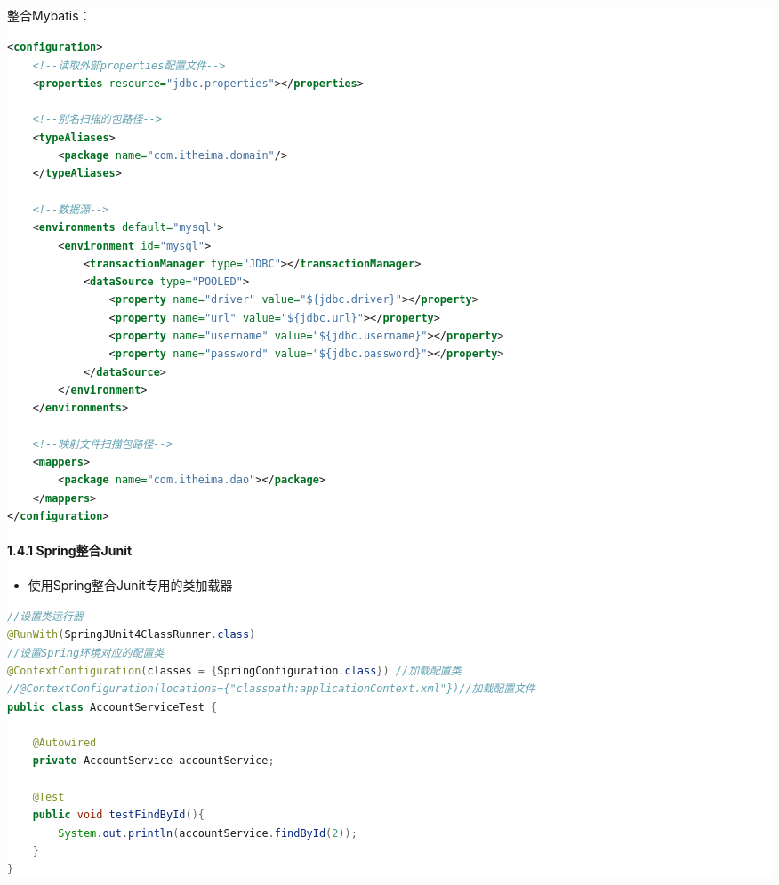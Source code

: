 整合Mybatis：

```xml
<configuration>
    <!--读取外部properties配置文件-->
    <properties resource="jdbc.properties"></properties>
    
    <!--别名扫描的包路径-->
    <typeAliases>
        <package name="com.itheima.domain"/>
    </typeAliases>
    
    <!--数据源-->
    <environments default="mysql">
        <environment id="mysql">
            <transactionManager type="JDBC"></transactionManager>
            <dataSource type="POOLED">
                <property name="driver" value="${jdbc.driver}"></property>
                <property name="url" value="${jdbc.url}"></property>
                <property name="username" value="${jdbc.username}"></property>
                <property name="password" value="${jdbc.password}"></property>
            </dataSource>
        </environment>
    </environments>
    
    <!--映射文件扫描包路径-->
    <mappers>
        <package name="com.itheima.dao"></package>
    </mappers>
</configuration>
```

#### 1.4.1 Spring整合Junit

* 使用Spring整合Junit专用的类加载器

```java
//设置类运行器
@RunWith(SpringJUnit4ClassRunner.class)
//设置Spring环境对应的配置类
@ContextConfiguration(classes = {SpringConfiguration.class}) //加载配置类
//@ContextConfiguration(locations={"classpath:applicationContext.xml"})//加载配置文件
public class AccountServiceTest {

    @Autowired
    private AccountService accountService;

    @Test
    public void testFindById(){
        System.out.println(accountService.findById(2));
    }
}
```

